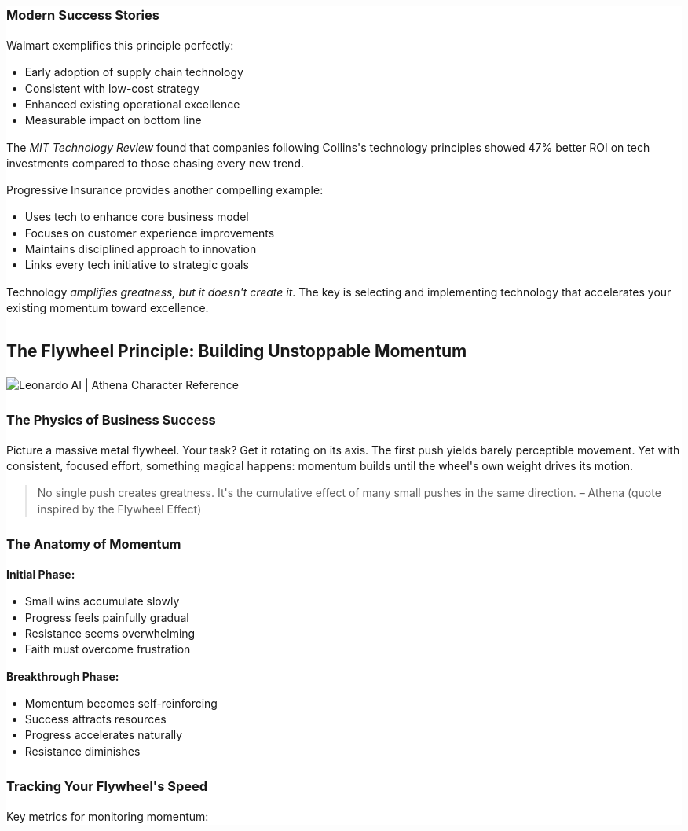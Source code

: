 ### Modern Success Stories

Walmart exemplifies this principle perfectly:

- Early adoption of supply chain technology
- Consistent with low-cost strategy
- Enhanced existing operational excellence
- Measurable impact on bottom line

The _MIT Technology Review_ found that companies following Collins's technology principles showed 47% better ROI on tech investments compared to those chasing every new trend.

Progressive Insurance provides another compelling example:

- Uses tech to enhance core business model
- Focuses on customer experience improvements
- Maintains disciplined approach to innovation
- Links every tech initiative to strategic goals

Technology _amplifies greatness, but it doesn't create it_. The key is selecting and implementing technology that accelerates your existing momentum toward excellence.

## The Flywheel Principle: Building Unstoppable Momentum

![Leonardo AI | Athena Character Reference](https://res-2.cloudinary.com/ddicetqs5/image/upload/f_auto,fl_force_strip,q_auto:best/v1/wayfinder-ghost-blog/fly-wheel-good-to-great)

### The Physics of Business Success

Picture a massive metal flywheel. Your task? Get it rotating on its axis. The first push yields barely perceptible movement. Yet with consistent, focused effort, something magical happens: momentum builds until the wheel's own weight drives its motion.

> No single push creates greatness. It's the cumulative effect of many small pushes in the same direction. – Athena (quote inspired by the Flywheel Effect)

### The Anatomy of Momentum

**Initial Phase:**

- Small wins accumulate slowly
- Progress feels painfully gradual
- Resistance seems overwhelming
- Faith must overcome frustration

**Breakthrough Phase:**

- Momentum becomes self-reinforcing
- Success attracts resources
- Progress accelerates naturally
- Resistance diminishes

### Tracking Your Flywheel's Speed

Key metrics for monitoring momentum:
